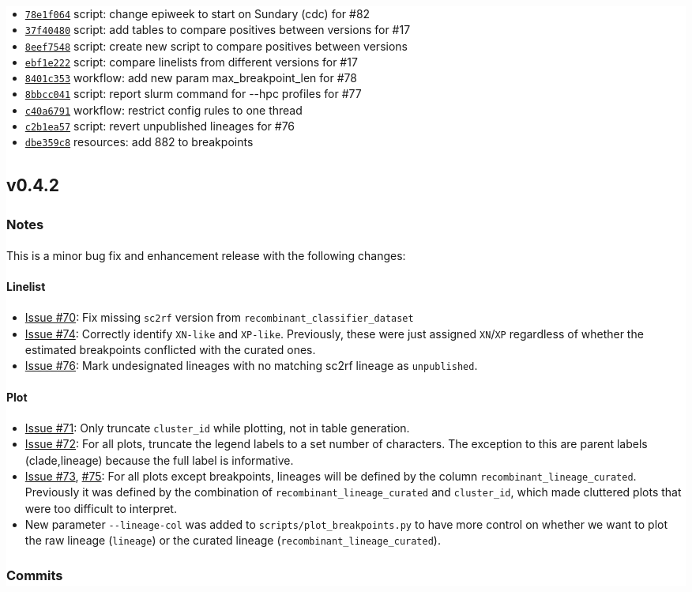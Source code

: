 - [```78e1f064```](https://github.com/ktmeaton/ncov-recombinant/commit/78e1f064) script: change epiweek to start on Sundary (cdc) for #82
- [```37f40480```](https://github.com/ktmeaton/ncov-recombinant/commit/37f40480) script: add tables to compare positives between versions for #17
- [```8eef7548```](https://github.com/ktmeaton/ncov-recombinant/commit/8eef7548) script: create new script to compare positives between versions
- [```ebf1e222```](https://github.com/ktmeaton/ncov-recombinant/commit/ebf1e222) script: compare linelists from different versions for #17
- [```8401c353```](https://github.com/ktmeaton/ncov-recombinant/commit/8401c353) workflow: add new param max_breakpoint_len for #78
- [```8bbcc041```](https://github.com/ktmeaton/ncov-recombinant/commit/8bbcc041) script: report slurm command for --hpc profiles for #77
- [```c40a6791```](https://github.com/ktmeaton/ncov-recombinant/commit/c40a6791) workflow: restrict config rules to one thread
- [```c2b1ea57```](https://github.com/ktmeaton/ncov-recombinant/commit/c2b1ea57) script: revert unpublished lineages for #76
- [```dbe359c8```](https://github.com/ktmeaton/ncov-recombinant/commit/dbe359c8) resources: add 882 to breakpoints

## v0.4.2

### Notes

This is a minor bug fix and enhancement release with the following changes:

#### Linelist

- [Issue #70](https://github.com/ktmeaton/ncov-recombinant/issues/70): Fix missing `sc2rf` version from `recombinant_classifier_dataset`
- [Issue #74](https://github.com/ktmeaton/ncov-recombinant/issues/74): Correctly identify `XN-like` and `XP-like`. Previously, these were just assigned `XN`/`XP` regardless of whether the estimated breakpoints conflicted with the curated ones.
- [Issue #76](https://github.com/ktmeaton/ncov-recombinant/issues/76): Mark undesignated lineages with no matching sc2rf lineage as `unpublished`.

#### Plot

- [Issue #71](https://github.com/ktmeaton/ncov-recombinant/issues/71): Only truncate `cluster_id` while plotting, not in table generation.
- [Issue #72](https://github.com/ktmeaton/ncov-recombinant/issues/72): For all plots, truncate the legend labels to a set number of characters. The exception to this are parent labels (clade,lineage) because the full label is informative.
- [Issue #73](https://github.com/ktmeaton/ncov-recombinant/issues/73), [#75](https://github.com/ktmeaton/ncov-recombinant/issues/75): For all plots except breakpoints, lineages will be defined by the column `recombinant_lineage_curated`. Previously it was defined by the combination of `recombinant_lineage_curated` and `cluster_id`, which made cluttered plots that were too difficult to interpret.
- New parameter `--lineage-col` was added to `scripts/plot_breakpoints.py` to have more control on whether we want to plot the raw lineage (`lineage`) or the curated lineage (`recombinant_lineage_curated`).

### Commits
